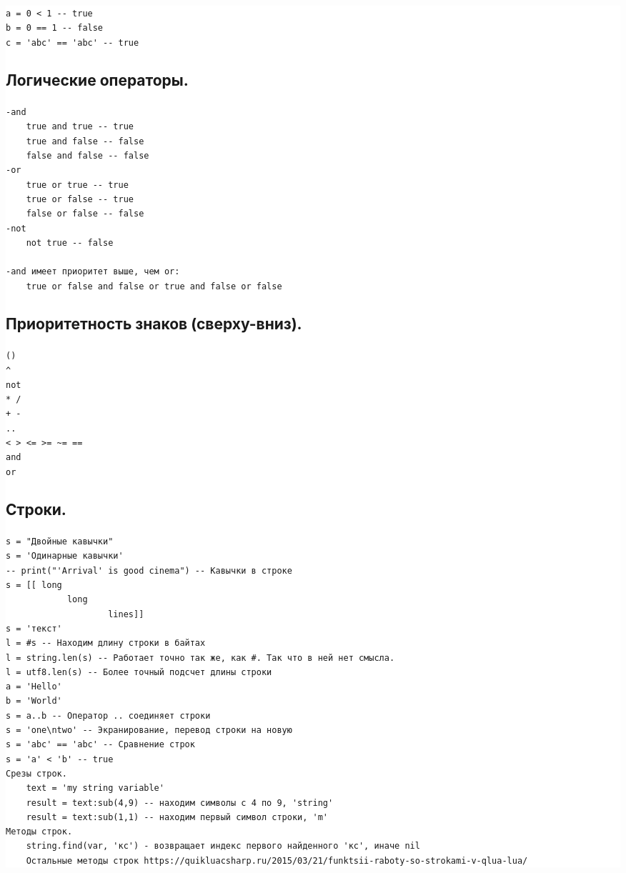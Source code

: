     a = 0 < 1 -- true
    b = 0 == 1 -- false
    c = 'abc' == 'abc' -- true

## Логические операторы.
    -and 
        true and true -- true
        true and false -- false
        false and false -- false
    -or
        true or true -- true
        true or false -- true
        false or false -- false
    -not
        not true -- false

    -and имеет приоритет выше, чем or:
        true or false and false or true and false or false

## Приоритетность знаков (сверху-вниз).
    ()
    ^
    not
    * /
    + -
    ..
    < > <= >= ~= ==
    and
    or

## Строки.
    s = "Двойные кавычки"
    s = 'Одинарные кавычки'
    -- print("'Arrival' is good cinema") -- Кавычки в строке
    s = [[ long
                long
                        lines]]
    s = 'текст'
    l = #s -- Находим длину строки в байтах
    l = string.len(s) -- Работает точно так же, как #. Так что в ней нет смысла.
    l = utf8.len(s) -- Более точный подсчет длины строки
    a = 'Hello'
    b = 'World'
    s = a..b -- Оператор .. соединяет строки
    s = 'one\ntwo' -- Экранирование, перевод строки на новую
    s = 'abc' == 'abc' -- Сравнение строк
    s = 'a' < 'b' -- true
    Срезы строк.
        text = 'my string variable'
        result = text:sub(4,9) -- находим символы с 4 по 9, 'string'
        result = text:sub(1,1) -- находим первый символ строки, 'm'
    Методы строк.
        string.find(var, 'кс') - возвращает индекс первого найденного 'кс', иначе nil
        Остальные методы строк https://quikluacsharp.ru/2015/03/21/funktsii-raboty-so-strokami-v-qlua-lua/
